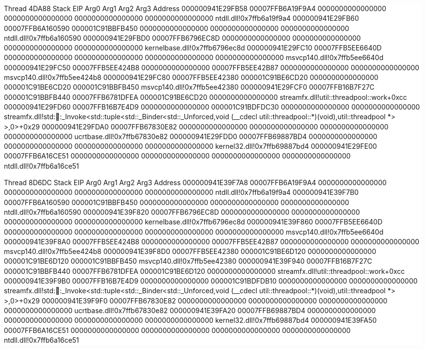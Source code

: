 Thread 4DA88
Stack            EIP              Arg0             Arg1             Arg2             Arg3             Address
000000941E29FB58 00007FFB6A19F9A4 0000000000000000 0000000000000000 0000000000000000 0000000000000000 ntdll.dll!0x7ffb6a19f9a4
000000941E29FB60 00007FFB6A160590 000001C91BBFB450 0000000000000000 0000000000000000 0000000000000000 ntdll.dll!0x7ffb6a160590
000000941E29FBD0 00007FFB6796EC8D 0000000000000000 0000000000000000 0000000000000000 0000000000000000 kernelbase.dll!0x7ffb6796ec8d
000000941E29FC10 00007FFB5EE6640D 0000000000000000 0000000000000000 0000000000000000 0000000000000000 msvcp140.dll!0x7ffb5ee6640d
000000941E29FC50 00007FFB5EE424B8 0000000000000000 00007FFB5EE42B87 0000000000000000 0000000000000000 msvcp140.dll!0x7ffb5ee424b8
000000941E29FC80 00007FFB5EE42380 000001C91BE6CD20 0000000000000000 000001C91BE6CD20 000001C91BBFB450 msvcp140.dll!0x7ffb5ee42380
000000941E29FCF0 00007FFB16B7F27C 000001C91BBFB440 00007FFB6781DFEA 000001C91BE6CD20 0000000000000000 streamfx.dll!util::threadpool::work+0xcc
000000941E29FD60 00007FFB16B7E4D9 0000000000000000 000001C91BDFDC30 0000000000000000 0000000000000000 streamfx.dll!std::thread::_Invoke<std::tuple<std::_Binder<std::_Unforced,void (__cdecl util::threadpool::*)(void),util::threadpool *> >,0>+0x29
000000941E29FDA0 00007FFB67830E82 0000000000000000 0000000000000000 0000000000000000 0000000000000000 ucrtbase.dll!0x7ffb67830e82
000000941E29FDD0 00007FFB69887BD4 0000000000000000 0000000000000000 0000000000000000 0000000000000000 kernel32.dll!0x7ffb69887bd4
000000941E29FE00 00007FFB6A16CE51 0000000000000000 0000000000000000 0000000000000000 0000000000000000 ntdll.dll!0x7ffb6a16ce51

Thread 8D6DC
Stack            EIP              Arg0             Arg1             Arg2             Arg3             Address
000000941E39F7A8 00007FFB6A19F9A4 0000000000000000 0000000000000000 0000000000000000 0000000000000000 ntdll.dll!0x7ffb6a19f9a4
000000941E39F7B0 00007FFB6A160590 000001C91BBFB450 0000000000000000 0000000000000000 0000000000000000 ntdll.dll!0x7ffb6a160590
000000941E39F820 00007FFB6796EC8D 0000000000000000 0000000000000000 0000000000000000 0000000000000000 kernelbase.dll!0x7ffb6796ec8d
000000941E39F860 00007FFB5EE6640D 0000000000000000 0000000000000000 0000000000000000 0000000000000000 msvcp140.dll!0x7ffb5ee6640d
000000941E39F8A0 00007FFB5EE424B8 0000000000000000 00007FFB5EE42B87 0000000000000000 0000000000000000 msvcp140.dll!0x7ffb5ee424b8
000000941E39F8D0 00007FFB5EE42380 000001C91BE6D120 0000000000000000 000001C91BE6D120 000001C91BBFB450 msvcp140.dll!0x7ffb5ee42380
000000941E39F940 00007FFB16B7F27C 000001C91BBFB440 00007FFB6781DFEA 000001C91BE6D120 0000000000000000 streamfx.dll!util::threadpool::work+0xcc
000000941E39F9B0 00007FFB16B7E4D9 0000000000000000 000001C91BDFDB10 0000000000000000 0000000000000000 streamfx.dll!std::thread::_Invoke<std::tuple<std::_Binder<std::_Unforced,void (__cdecl util::threadpool::*)(void),util::threadpool *> >,0>+0x29
000000941E39F9F0 00007FFB67830E82 0000000000000000 0000000000000000 0000000000000000 0000000000000000 ucrtbase.dll!0x7ffb67830e82
000000941E39FA20 00007FFB69887BD4 0000000000000000 0000000000000000 0000000000000000 0000000000000000 kernel32.dll!0x7ffb69887bd4
000000941E39FA50 00007FFB6A16CE51 0000000000000000 0000000000000000 0000000000000000 0000000000000000 ntdll.dll!0x7ffb6a16ce51
